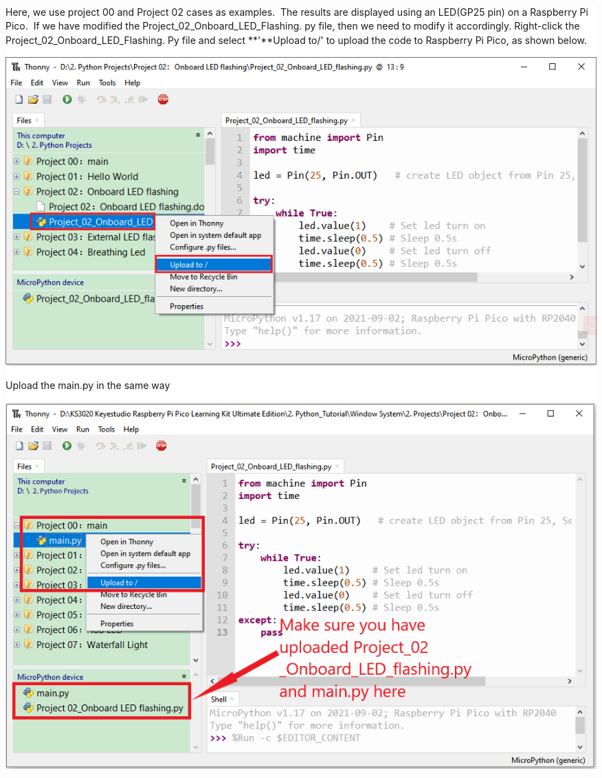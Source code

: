 Here, we use project 00 and Project 02 cases as examples.  The results
are displayed using an LED(GP25 pin) on a Raspberry Pi Pico.  If we have
modified the Project\_02\_Onboard\_LED\_Flashing. py file, then we need
to modify it accordingly. Right-click the
Project\_02\_Onboard\_LED\_Flashing. Py file and select **'**Upload to/'
to upload the code to Raspberry Pi Pico, as shown below.  

![](/media/2b0dfdd7becf42730b1baa0ca45e6ea3.png)

Upload the main.py in the same way

![](/media/4e8bc42dbffa1e0432a94e99977d426f.jpeg)

